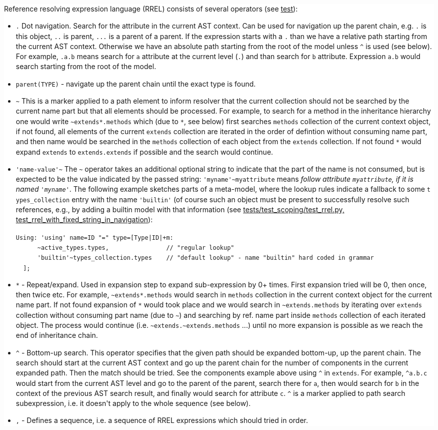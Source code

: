 Reference resolving expression language (RREL) consists of several operators
(see [test](tests/functional/test_scoping/test_rrel.py)):

- `.` Dot navigation. Search for the attribute in the current AST context. Can
  be used for navigation up the parent chain, e.g. `.` is this object, `..` is
  parent, `...` is a parent of a parent. If the expression starts with a `.`
  than we have a relative path starting from the current AST context. Otherwise
  we have an absolute path starting from the root of the model unless `^` is
  used (see below). For example, `.a.b` means search for `a` attribute at the
  current level (`.`) and than search for `b` attribute. Expression `a.b` would
  search starting from the root of the model.
- `parent(TYPE)` - navigate up the parent chain until the exact type is found.
- `~` This is a marker applied to a path element to inform resolver that the
  current collection should not be searched by the current name part but that
  all elements should be processed. For example, to search for a method in the
  inheritance hierarchy one would write `~extends*.methods` which (due to `*`,
  see below) first searches `methods` collection of the current context object,
  if not found, all elements of the current `extends` collection are iterated in
  the order of defintion without consuming name part, and then name would be
  searched in the `methods` collection of each object from the `extends`
  collection. If not found `*` would expand `extends` to `extends.extends` if
  possible and the search would continue.
- `'name-value'~` The `~` operator takes an additional optional string to indicate
  that the part of the name is not consumed, but is expected to be the value
  indicated by the passed string: `'myname'~myattribute` means _follow attribute
  `myattribute`, if it is named `'myname'`_. The following example sketches parts 
  of a meta-model, where the lookup rules indicate a fallback to some `types_collection`
  entry with the name `'builtin'` (of course such an object must be present to
  successfully resolve such references, e.g., by adding a builtin model with that
  information (see [tests/test_scoping/test_rrel.py, test_rrel_with_fixed_string_in_navigation](https://github.com/textX/textX/blob/master/tests/functional/test_scoping/test_rrel.py)):

      Using: 'using' name=ID "=" type=[Type|ID|+m:
            ~active_types.types,                // "regular lookup"
            'builtin'~types_collection.types    // "default lookup" - name "builtin" hard coded in grammar
        ];   
- `*` - Repeat/expand. Used in expansion step to expand sub-expression by 0+
  times. First expansion tried will be 0, then once, then twice etc. For
  example, `~extends*.methods` would search in `methods` collection in the
  current context object for the current name part. If not found expansion of
  `*` would took place and we would search in `~extends.methods` by iterating
  over `extends` collection without consuming part name (due to `~`) and
  searching by ref. name part inside `methods` collection of each iterated
  object. The process would continue (i.e. `~extends.~extends.methods` ...)
  until no more expansion is possible as we reach the end of inheritance chain.
- `^` - Bottom-up search. This operator specifies that the given path should be
  expanded bottom-up, up the parent chain. The search should start at the
  current AST context and go up the parent chain for the number of components in
  the current expanded path. Then the match should be tried. See the components
  example above using `^` in `extends`. For example, `^a.b.c` would start from
  the current AST level and go to the parent of the parent, search there for
  `a`, then would search for `b` in the context of the previous AST search
  result, and finally would search for attribute `c`. `^` is a marker applied to
  path search subexpression, i.e. it doesn't apply to the whole sequence (see
  below).
- `,` - Defines a sequence, i.e. a sequence of RREL expressions which should
  tried in order.
  